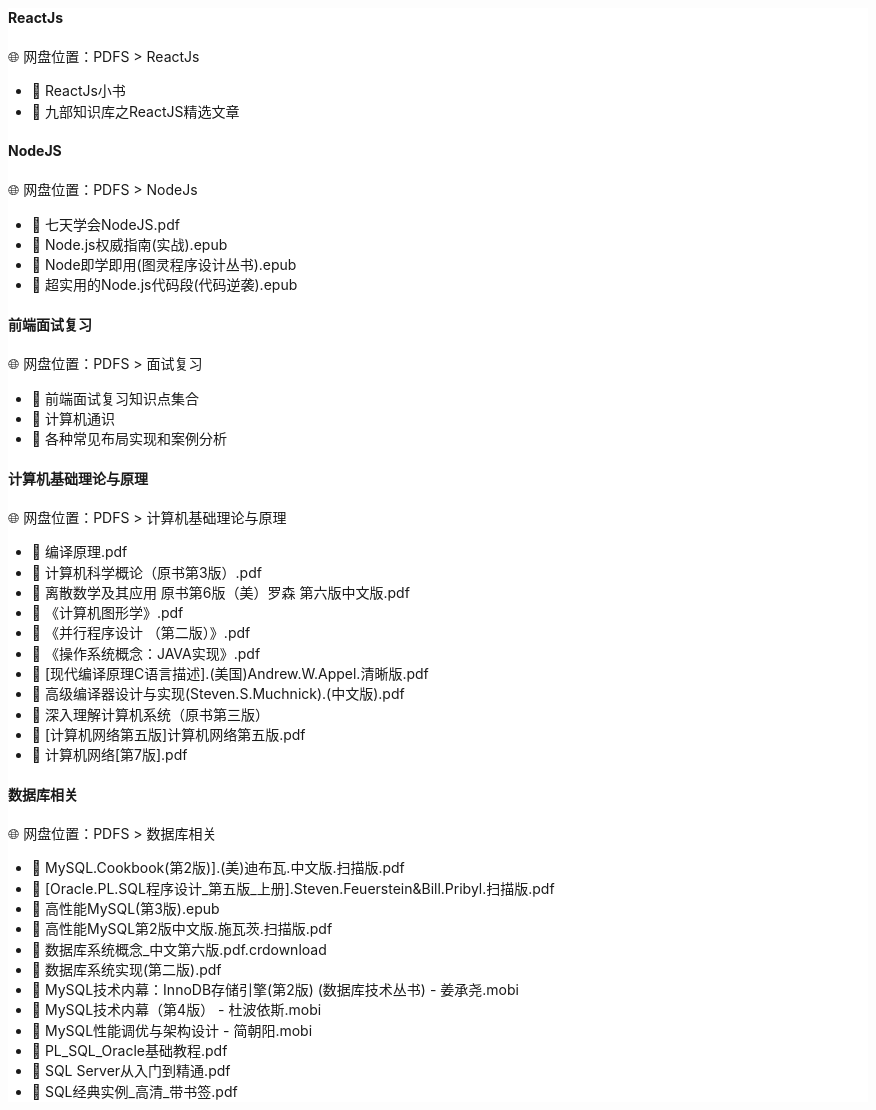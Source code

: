 #### ReactJs

🌐 网盘位置：PDFS > ReactJs

-   🔨 ReactJs小书
-   🔨 九部知识库之ReactJS精选文章

#### NodeJS

🌐 网盘位置：PDFS > NodeJs

-   🔨 七天学会NodeJS.pdf
-   🎉 Node.js权威指南(实战).epub
-   🎉 Node即学即用(图灵程序设计丛书).epub
-   🎉 超实用的Node.js代码段(代码逆袭).epub

#### 前端面试复习

🌐 网盘位置：PDFS > 面试复习

-   🔨 前端面试复习知识点集合
-   🔨 计算机通识
-   🔨 各种常见布局实现和案例分析

#### 计算机基础理论与原理

🌐 网盘位置：PDFS > 计算机基础理论与原理

-   🎉 编译原理.pdf
-   🎉 计算机科学概论（原书第3版）.pdf
-   🎉 离散数学及其应用 原书第6版（美）罗森 第六版中文版.pdf
-   🎉 《计算机图形学》.pdf
-   🎉 《并行程序设计 （第二版）》.pdf
-   🎉 《操作系统概念：JAVA实现》.pdf
-   🎉 \[现代编译原理C语言描述\].(美国)Andrew.W.Appel.清晰版.pdf
-   🎉 高级编译器设计与实现(Steven.S.Muchnick).(中文版).pdf
-   🎉 深入理解计算机系统（原书第三版）
-   🎉 \[计算机网络第五版\]计算机网络第五版.pdf
-   🎉 计算机网络\[第7版\].pdf

#### 数据库相关

🌐 网盘位置：PDFS > 数据库相关

-   🎉 MySQL.Cookbook(第2版)\].(美)迪布瓦.中文版.扫描版.pdf
-   🎉 \[Oracle.PL.SQL程序设计\_第五版\_上册\].Steven.Feuerstein&Bill.Pribyl.扫描版.pdf
-   🎉 高性能MySQL(第3版).epub
-   🎉 高性能MySQL第2版中文版.施瓦茨.扫描版.pdf
-   🎉 数据库系统概念\_中文第六版.pdf.crdownload
-   🎉 数据库系统实现(第二版).pdf
-   🎉 MySQL技术内幕：InnoDB存储引擎(第2版) (数据库技术丛书) - 姜承尧.mobi
-   🎉 MySQL技术内幕（第4版） - 杜波依斯.mobi
-   🎉 MySQL性能调优与架构设计 - 简朝阳.mobi
-   🎉 PL\_SQL\_Oracle基础教程.pdf
-   🎉 SQL Server从入门到精通.pdf
-   🎉 SQL经典实例\_高清\_带书签.pdf
